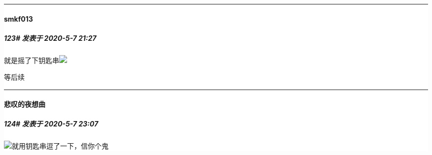 




-----

####  smkf013  
##### 123#       发表于 2020-5-7 21:27




就是摇了下钥匙串<img src="https://static.saraba1st.com/image/smiley/face2017/067.png" referrerpolicy="no-referrer">

等后续







-----

####  悲叹的夜想曲  
##### 124#       发表于 2020-5-7 23:07



<img src="https://static.saraba1st.com/image/smiley/face2017/051.png" referrerpolicy="no-referrer">就用钥匙串逗了一下，信你个鬼





                                             
